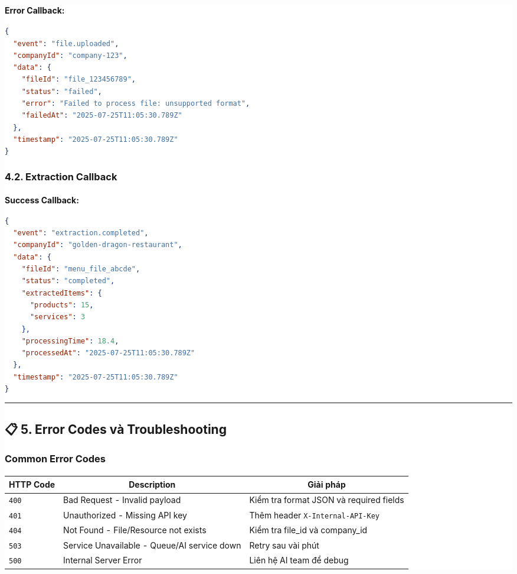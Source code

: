 **Error Callback:**
```json
{
  "event": "file.uploaded", 
  "companyId": "company-123",
  "data": {
    "fileId": "file_123456789",
    "status": "failed",
    "error": "Failed to process file: unsupported format",
    "failedAt": "2025-07-25T11:05:30.789Z"
  },
  "timestamp": "2025-07-25T11:05:30.789Z"
}
```

### 4.2. Extraction Callback

**Success Callback:**
```json
{
  "event": "extraction.completed",
  "companyId": "golden-dragon-restaurant", 
  "data": {
    "fileId": "menu_file_abcde",
    "status": "completed",
    "extractedItems": {
      "products": 15,
      "services": 3
    },
    "processingTime": 18.4,
    "processedAt": "2025-07-25T11:05:30.789Z"
  },
  "timestamp": "2025-07-25T11:05:30.789Z"
}
```

---

## 📋 5. Error Codes và Troubleshooting

### Common Error Codes

| HTTP Code | Description | Giải pháp |
|-----------|-------------|-----------|
| `400` | Bad Request - Invalid payload | Kiểm tra format JSON và required fields |
| `401` | Unauthorized - Missing API key | Thêm header `X-Internal-API-Key` |
| `404` | Not Found - File/Resource not exists | Kiểm tra file_id và company_id |
| `503` | Service Unavailable - Queue/AI service down | Retry sau vài phút |
| `500` | Internal Server Error | Liên hệ AI team để debug |
